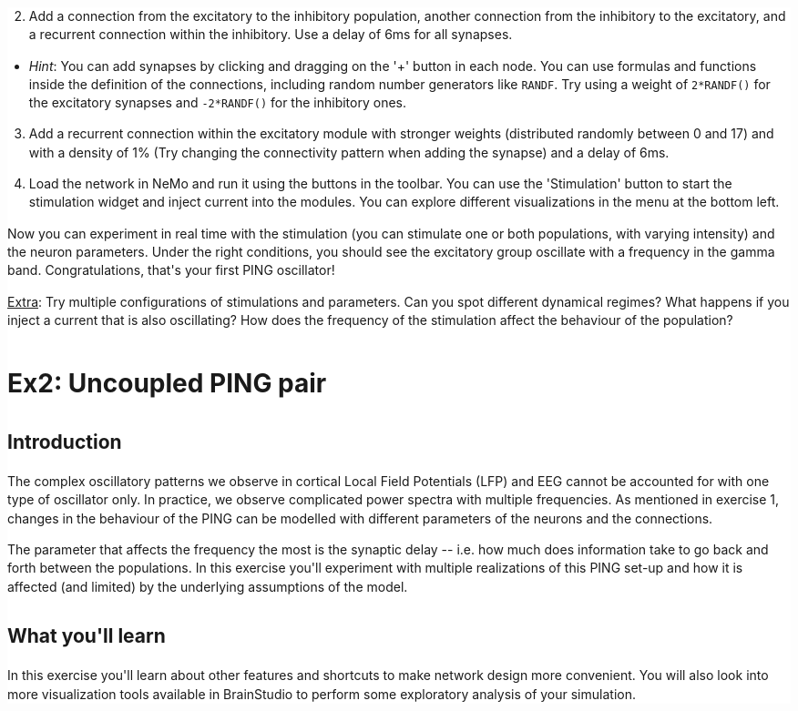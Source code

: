 2. Add a connection from the excitatory to the inhibitory population, another
connection from the inhibitory to the excitatory, and a recurrent connection
within the inhibitory. Use a delay of 6ms for all synapses.
  * *Hint*: You can add synapses by clicking and dragging on the '+' button
  in each node. You can use formulas and functions inside the definition of
  the connections, including random number generators like `RANDF`. Try using
  a weight of `2*RANDF()` for the excitatory synapses and `-2*RANDF()` for the
  inhibitory ones.

3. Add a recurrent connection within the excitatory module with stronger
weights (distributed randomly between 0 and 17) and with a density of 1% (Try
changing the connectivity pattern when adding the synapse) and a delay of 6ms.

4. Load the network in NeMo and run it using the buttons in the toolbar. You
can use the 'Stimulation' button to start the stimulation widget and inject
current into the modules. You can explore different visualizations in the menu
at the bottom left.

Now you can experiment in real time with the stimulation (you can stimulate one
or both populations, with varying intensity) and the neuron parameters.  Under
the right conditions, you should see the excitatory group oscillate with a
frequency in the gamma band. Congratulations, that's your first PING
oscillator!

<u>Extra</u>: Try multiple configurations of stimulations and parameters. Can
you spot different dynamical regimes? What happens if you inject a current that
is also oscillating? How does the frequency of the stimulation affect the
behaviour of the population?


[//]: %%%%%%%%%%%%%%%%%%%%%%%%%%%%%%%%%%%%%%%%%%%%%%%%%%%%
[//]: %%%%%%%%%%%%%%%%%%%%%%%%%%%%%%%%%%%%%%%%%%%%%%%%%%%%
# Ex2: Uncoupled PING pair

## Introduction

The complex oscillatory patterns we observe in cortical Local Field Potentials
(LFP) and EEG cannot be accounted for with one type of oscillator only. In
practice, we observe complicated power spectra with multiple frequencies. As
mentioned in exercise 1, changes in the behaviour of the PING can be modelled
with different parameters of the neurons and the connections.

The parameter that affects the frequency the most is the synaptic delay -- i.e.
how much does information take to go back and forth between the populations. In
this exercise you'll experiment with multiple realizations of this PING set-up
and how it is affected (and limited) by the underlying assumptions of the
model.

## What you'll learn

In this exercise you'll learn about other features and shortcuts to make
network design more convenient. You will also look into more visualization
tools available in BrainStudio to perform some exploratory analysis of your
simulation.
